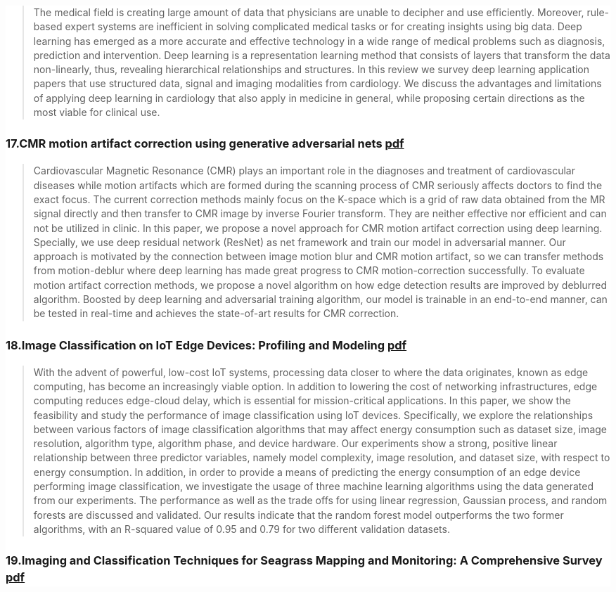 >  The medical field is creating large amount of data that physicians are unable to decipher and use efficiently. Moreover, rule-based expert systems are inefficient in solving complicated medical tasks or for creating insights using big data. Deep learning has emerged as a more accurate and effective technology in a wide range of medical problems such as diagnosis, prediction and intervention. Deep learning is a representation learning method that consists of layers that transform the data non-linearly, thus, revealing hierarchical relationships and structures. In this review we survey deep learning application papers that use structured data, signal and imaging modalities from cardiology. We discuss the advantages and limitations of applying deep learning in cardiology that also apply in medicine in general, while proposing certain directions as the most viable for clinical use. 
### 17.CMR motion artifact correction using generative adversarial nets  [ pdf ](https://arxiv.org/pdf/1902.11121.pdf)
>  Cardiovascular Magnetic Resonance (CMR) plays an important role in the diagnoses and treatment of cardiovascular diseases while motion artifacts which are formed during the scanning process of CMR seriously affects doctors to find the exact focus. The current correction methods mainly focus on the K-space which is a grid of raw data obtained from the MR signal directly and then transfer to CMR image by inverse Fourier transform. They are neither effective nor efficient and can not be utilized in clinic. In this paper, we propose a novel approach for CMR motion artifact correction using deep learning. Specially, we use deep residual network (ResNet) as net framework and train our model in adversarial manner. Our approach is motivated by the connection between image motion blur and CMR motion artifact, so we can transfer methods from motion-deblur where deep learning has made great progress to CMR motion-correction successfully. To evaluate motion artifact correction methods, we propose a novel algorithm on how edge detection results are improved by deblurred algorithm. Boosted by deep learning and adversarial training algorithm, our model is trainable in an end-to-end manner, can be tested in real-time and achieves the state-of-art results for CMR correction. 
### 18.Image Classification on IoT Edge Devices: Profiling and Modeling  [ pdf ](https://arxiv.org/pdf/1902.11119.pdf)
>  With the advent of powerful, low-cost IoT systems, processing data closer to where the data originates, known as edge computing, has become an increasingly viable option. In addition to lowering the cost of networking infrastructures, edge computing reduces edge-cloud delay, which is essential for mission-critical applications. In this paper, we show the feasibility and study the performance of image classification using IoT devices. Specifically, we explore the relationships between various factors of image classification algorithms that may affect energy consumption such as dataset size, image resolution, algorithm type, algorithm phase, and device hardware. Our experiments show a strong, positive linear relationship between three predictor variables, namely model complexity, image resolution, and dataset size, with respect to energy consumption. In addition, in order to provide a means of predicting the energy consumption of an edge device performing image classification, we investigate the usage of three machine learning algorithms using the data generated from our experiments. The performance as well as the trade offs for using linear regression, Gaussian process, and random forests are discussed and validated. Our results indicate that the random forest model outperforms the two former algorithms, with an R-squared value of 0.95 and 0.79 for two different validation datasets. 
### 19.Imaging and Classification Techniques for Seagrass Mapping and Monitoring: A Comprehensive Survey  [ pdf ](https://arxiv.org/pdf/1902.11114.pdf)